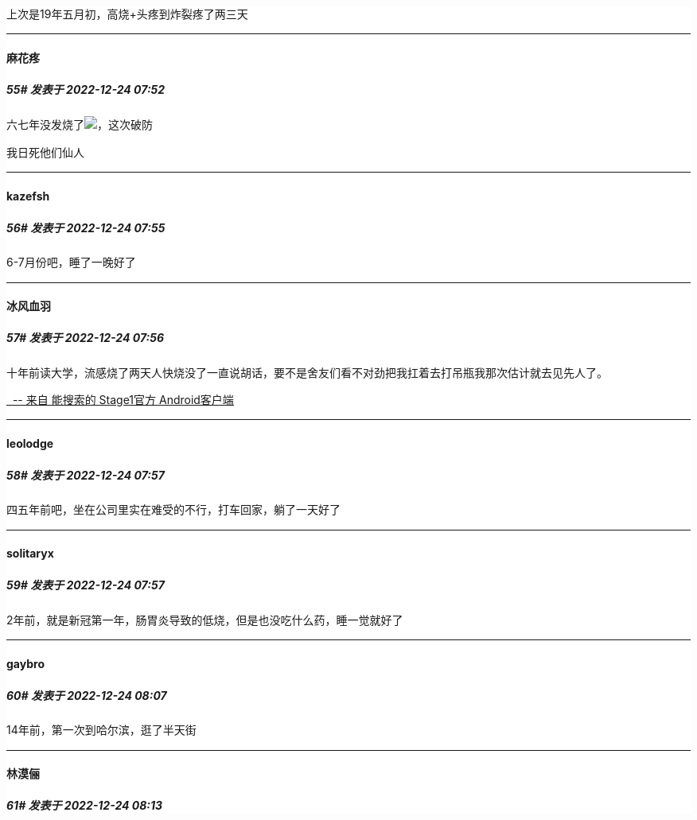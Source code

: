 上次是19年五月初，高烧+头疼到炸裂疼了两三天

*****

####  麻花疼  
##### 55#       发表于 2022-12-24 07:52

六七年没发烧了<img src="https://static.saraba1st.com/image/smiley/face2017/067.png" referrerpolicy="no-referrer">，这次破防

我日死他们仙人

*****

####  kazefsh  
##### 56#       发表于 2022-12-24 07:55

6-7月份吧，睡了一晚好了

*****

####  冰风血羽  
##### 57#       发表于 2022-12-24 07:56

十年前读大学，流感烧了两天人快烧没了一直说胡话，要不是舍友们看不对劲把我扛着去打吊瓶我那次估计就去见先人了。

[  -- 来自 能搜索的 Stage1官方 Android客户端](https://www.coolapk.com/apk/140634)

*****

####  leolodge  
##### 58#       发表于 2022-12-24 07:57

四五年前吧，坐在公司里实在难受的不行，打车回家，躺了一天好了

*****

####  solitaryx  
##### 59#       发表于 2022-12-24 07:57

2年前，就是新冠第一年，肠胃炎导致的低烧，但是也没吃什么药，睡一觉就好了

*****

####  gaybro  
##### 60#       发表于 2022-12-24 08:07

14年前，第一次到哈尔滨，逛了半天街



*****

####  林漠俪  
##### 61#       发表于 2022-12-24 08:13
